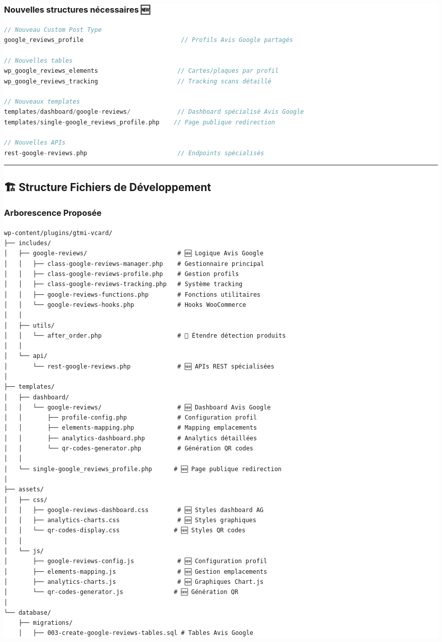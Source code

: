 ### **Nouvelles structures nécessaires 🆕**
```php
// Nouveau Custom Post Type
google_reviews_profile                           // Profils Avis Google partagés

// Nouvelles tables  
wp_google_reviews_elements                      // Cartes/plaques par profil
wp_google_reviews_tracking                      // Tracking scans détaillé  

// Nouveaux templates
templates/dashboard/google-reviews/             // Dashboard spécialisé Avis Google
templates/single-google_reviews_profile.php    // Page publique redirection

// Nouvelles APIs
rest-google-reviews.php                         // Endpoints spécialisés
```

---

## 🏗️ **Structure Fichiers de Développement**

### **Arborescence Proposée**
```
wp-content/plugins/gtmi-vcard/
├── includes/
│   ├── google-reviews/                         # 🆕 Logique Avis Google
│   │   ├── class-google-reviews-manager.php    # Gestionnaire principal
│   │   ├── class-google-reviews-profile.php    # Gestion profils
│   │   ├── class-google-reviews-tracking.php   # Système tracking
│   │   ├── google-reviews-functions.php        # Fonctions utilitaires
│   │   └── google-reviews-hooks.php            # Hooks WooCommerce
│   │
│   ├── utils/
│   │   └── after_order.php                     # 🔄 Étendre détection produits
│   │
│   └── api/
│       └── rest-google-reviews.php             # 🆕 APIs REST spécialisées
│
├── templates/
│   ├── dashboard/
│   │   └── google-reviews/                     # 🆕 Dashboard Avis Google
│   │       ├── profile-config.php              # Configuration profil
│   │       ├── elements-mapping.php            # Mapping emplacements  
│   │       ├── analytics-dashboard.php         # Analytics détaillées
│   │       └── qr-codes-generator.php          # Génération QR codes
│   │
│   └── single-google_reviews_profile.php      # 🆕 Page publique redirection
│
├── assets/
│   ├── css/
│   │   ├── google-reviews-dashboard.css        # 🆕 Styles dashboard AG
│   │   ├── analytics-charts.css                # 🆕 Styles graphiques
│   │   └── qr-codes-display.css               # 🆕 Styles QR codes
│   │
│   └── js/
│       ├── google-reviews-config.js            # 🆕 Configuration profil
│       ├── elements-mapping.js                 # 🆕 Gestion emplacements
│       ├── analytics-charts.js                 # 🆕 Graphiques Chart.js
│       └── qr-codes-generator.js              # 🆕 Génération QR
│
└── database/
    ├── migrations/
    │   ├── 003-create-google-reviews-tables.sql # Tables Avis Google
```
